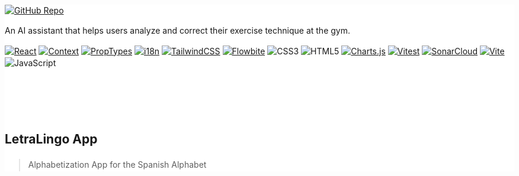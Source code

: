 [![GitHub Repo](https://img.shields.io/badge/Form%20Assistant%20Repo-gray?style=for-the-badge&logo=github)](https://github.com/hochochochoc/form_app)

An AI assistant that helps users analyze and correct their exercise technique at the gym.
<br>

[![React](https://img.shields.io/badge/React-61DAFB?style=flat-square&logo=react&logoColor=black)](https://reactjs.org/)
[![Context](https://img.shields.io/badge/Context-61DAFB?style=flat-square&logo=react&logoColor=black)](https://reactjs.org/docs/context.html)
[![PropTypes](https://img.shields.io/badge/PropTypes-5A29E4?style=flat-square&logo=react&logoColor=white)](https://reactjs.org/docs/typechecking-with-proptypes.html)
[![i18n](https://img.shields.io/badge/i18n-FFCA28?style=flat-square&logo=react&logoColor=black)](https://react.i18next.com/)
[![TailwindCSS](https://img.shields.io/badge/TailwindCSS-06B6D4?style=flat-square&logo=tailwindcss&logoColor=white)](https://tailwindcss.com/)
[![Flowbite](https://img.shields.io/badge/Flowbite-0D6EFD?style=flat-square&logo=flowbite&logoColor=white)](https://flowbite.com/)
![CSS3](https://img.shields.io/badge/CSS3-1572B6?style=flat-square&logo=css3&logoColor=white)
![HTML5](https://img.shields.io/badge/HTML5-E34F26?style=flat-square&logo=html5&logoColor=white)
[![Charts.js](https://img.shields.io/badge/Charts.js-FD3A10?style=flat-square&logo=chart.js&logoColor=white)](https://www.chartjs.org/)
[![Vitest](https://img.shields.io/badge/Vitest-646CFF?style=flat-square&logo=vitest&logoColor=white)](https://vitest.dev/)
[![SonarCloud](https://img.shields.io/badge/SonarCloud-4D8CFF?style=flat-square&logo=sonarcloud&logoColor=white)](https://sonarcloud.io/)
[![Vite](https://img.shields.io/badge/Vite-646CFF?style=flat-square&logo=vite&logoColor=white)](https://vitejs.dev/)
![JavaScript](https://img.shields.io/badge/JavaScript-F7DF1E?style=flat-square&logo=javascript&logoColor=black)

<br><br><br>

## LetraLingo App

> Alphabetization App for the Spanish Alphabet

<a href='https://github.com/hochochochoc/alphabetization' target='_blank'>
